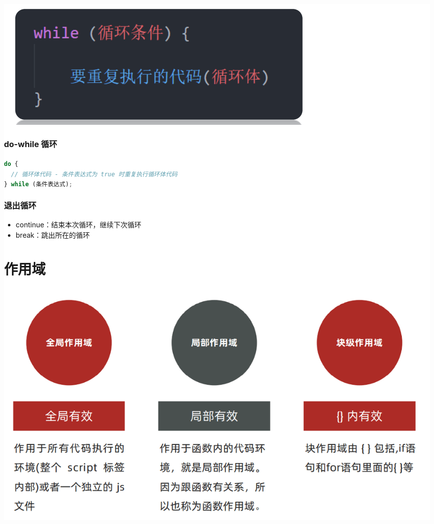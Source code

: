 ![alt](./images/7.png)

### do-while 循环

```js
do {
  // 循环体代码 - 条件表达式为 true 时重复执行循环体代码
} while (条件表达式);
```

### 退出循环

- continue：结束本次循环，继续下次循环
- break：跳出所在的循环

# 作用域

![alt](./images/12.png)
